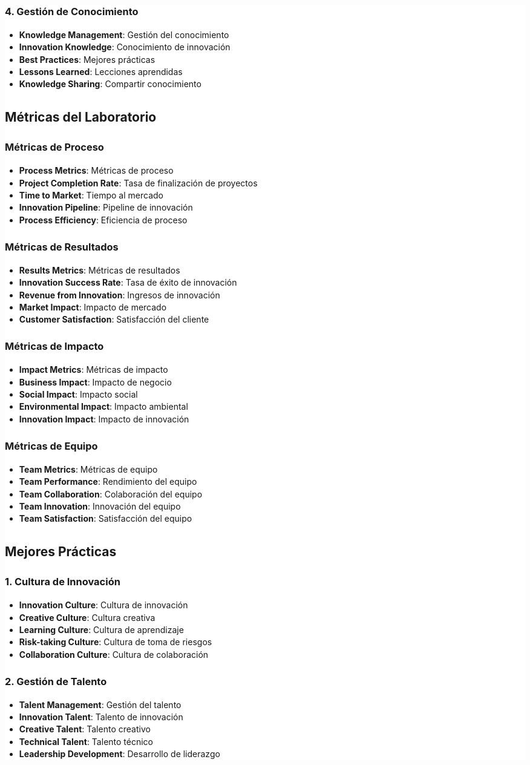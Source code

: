 ### 4. Gestión de Conocimiento
- **Knowledge Management**: Gestión del conocimiento
- **Innovation Knowledge**: Conocimiento de innovación
- **Best Practices**: Mejores prácticas
- **Lessons Learned**: Lecciones aprendidas
- **Knowledge Sharing**: Compartir conocimiento

## Métricas del Laboratorio

### Métricas de Proceso
- **Process Metrics**: Métricas de proceso
- **Project Completion Rate**: Tasa de finalización de proyectos
- **Time to Market**: Tiempo al mercado
- **Innovation Pipeline**: Pipeline de innovación
- **Process Efficiency**: Eficiencia de proceso

### Métricas de Resultados
- **Results Metrics**: Métricas de resultados
- **Innovation Success Rate**: Tasa de éxito de innovación
- **Revenue from Innovation**: Ingresos de innovación
- **Market Impact**: Impacto de mercado
- **Customer Satisfaction**: Satisfacción del cliente

### Métricas de Impacto
- **Impact Metrics**: Métricas de impacto
- **Business Impact**: Impacto de negocio
- **Social Impact**: Impacto social
- **Environmental Impact**: Impacto ambiental
- **Innovation Impact**: Impacto de innovación

### Métricas de Equipo
- **Team Metrics**: Métricas de equipo
- **Team Performance**: Rendimiento del equipo
- **Team Collaboration**: Colaboración del equipo
- **Team Innovation**: Innovación del equipo
- **Team Satisfaction**: Satisfacción del equipo

## Mejores Prácticas

### 1. Cultura de Innovación
- **Innovation Culture**: Cultura de innovación
- **Creative Culture**: Cultura creativa
- **Learning Culture**: Cultura de aprendizaje
- **Risk-taking Culture**: Cultura de toma de riesgos
- **Collaboration Culture**: Cultura de colaboración

### 2. Gestión de Talento
- **Talent Management**: Gestión del talento
- **Innovation Talent**: Talento de innovación
- **Creative Talent**: Talento creativo
- **Technical Talent**: Talento técnico
- **Leadership Development**: Desarrollo de liderazgo
